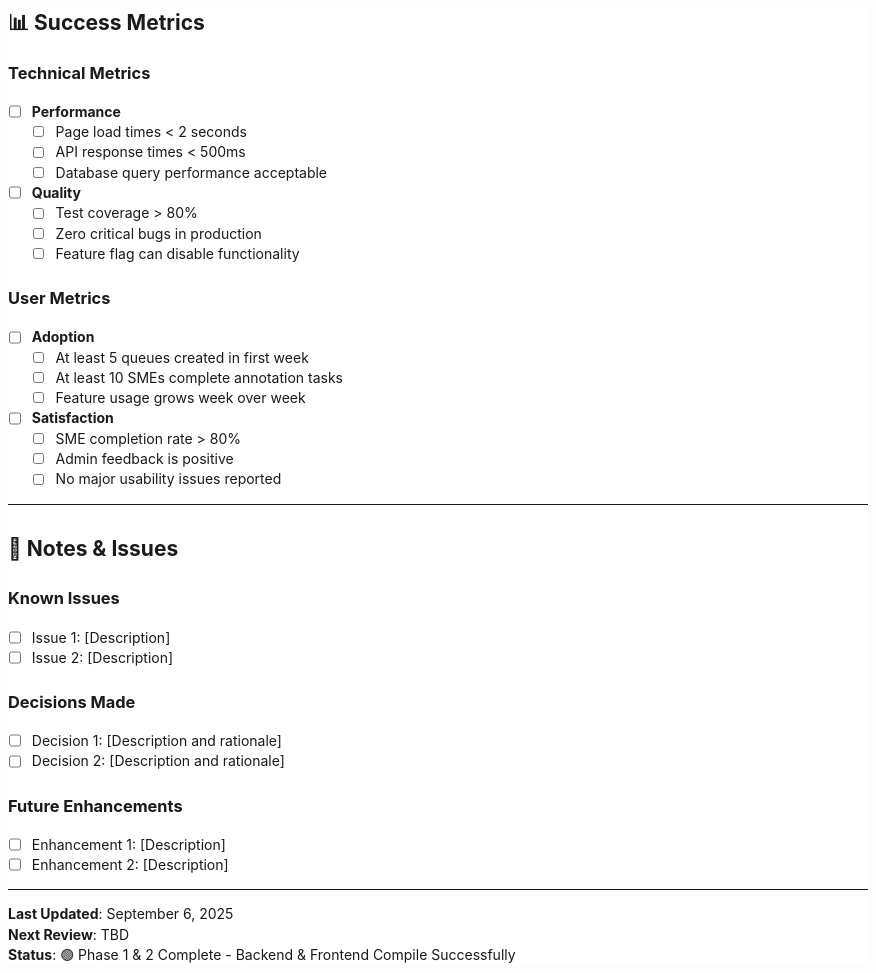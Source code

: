 
## 📊 Success Metrics

### Technical Metrics
- [ ] **Performance**
  - [ ] Page load times < 2 seconds
  - [ ] API response times < 500ms
  - [ ] Database query performance acceptable
- [ ] **Quality**
  - [ ] Test coverage > 80%
  - [ ] Zero critical bugs in production
  - [ ] Feature flag can disable functionality

### User Metrics
- [ ] **Adoption**
  - [ ] At least 5 queues created in first week
  - [ ] At least 10 SMEs complete annotation tasks
  - [ ] Feature usage grows week over week
- [ ] **Satisfaction**
  - [ ] SME completion rate > 80%
  - [ ] Admin feedback is positive
  - [ ] No major usability issues reported

---

## 📝 Notes & Issues

### Known Issues
- [ ] Issue 1: [Description]
- [ ] Issue 2: [Description]

### Decisions Made
- [ ] Decision 1: [Description and rationale]
- [ ] Decision 2: [Description and rationale]

### Future Enhancements
- [ ] Enhancement 1: [Description]
- [ ] Enhancement 2: [Description]

---

**Last Updated**: September 6, 2025  
**Next Review**: TBD  
**Status**: 🟢 Phase 1 & 2 Complete - Backend & Frontend Compile Successfully
